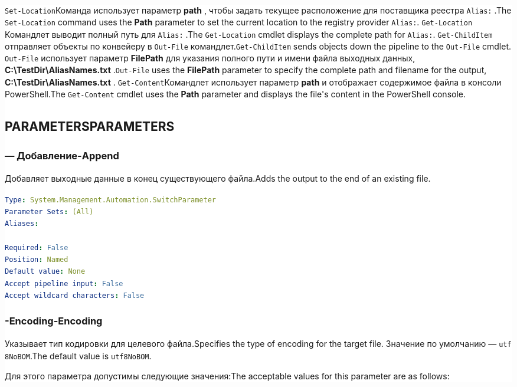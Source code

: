 <span data-ttu-id="ab0d6-143">`Set-Location`Команда использует параметр **path** , чтобы задать текущее расположение для поставщика реестра `Alias:` .</span><span class="sxs-lookup"><span data-stu-id="ab0d6-143">The `Set-Location` command uses the **Path** parameter to set the current location to the registry provider `Alias:`.</span></span> <span data-ttu-id="ab0d6-144">`Get-Location`Командлет выводит полный путь для `Alias:` .</span><span class="sxs-lookup"><span data-stu-id="ab0d6-144">The `Get-Location` cmdlet displays the complete path for `Alias:`.</span></span>
<span data-ttu-id="ab0d6-145">`Get-ChildItem` отправляет объекты по конвейеру в `Out-File` командлет.</span><span class="sxs-lookup"><span data-stu-id="ab0d6-145">`Get-ChildItem` sends objects down the pipeline to the `Out-File` cmdlet.</span></span> <span data-ttu-id="ab0d6-146">`Out-File` использует параметр **FilePath** для указания полного пути и имени файла выходных данных, **C:\TestDir\AliasNames.txt** .</span><span class="sxs-lookup"><span data-stu-id="ab0d6-146">`Out-File` uses the **FilePath** parameter to specify the complete path and filename for the output, **C:\TestDir\AliasNames.txt** .</span></span> <span data-ttu-id="ab0d6-147">`Get-Content`Командлет использует параметр **path** и отображает содержимое файла в консоли PowerShell.</span><span class="sxs-lookup"><span data-stu-id="ab0d6-147">The `Get-Content` cmdlet uses the **Path** parameter and displays the file's content in the PowerShell console.</span></span>

## <span data-ttu-id="ab0d6-148">PARAMETERS</span><span class="sxs-lookup"><span data-stu-id="ab0d6-148">PARAMETERS</span></span>

### <span data-ttu-id="ab0d6-149">— Добавление</span><span class="sxs-lookup"><span data-stu-id="ab0d6-149">-Append</span></span>

<span data-ttu-id="ab0d6-150">Добавляет выходные данные в конец существующего файла.</span><span class="sxs-lookup"><span data-stu-id="ab0d6-150">Adds the output to the end of an existing file.</span></span>

```yaml
Type: System.Management.Automation.SwitchParameter
Parameter Sets: (All)
Aliases:

Required: False
Position: Named
Default value: None
Accept pipeline input: False
Accept wildcard characters: False
```

### <span data-ttu-id="ab0d6-151">-Encoding</span><span class="sxs-lookup"><span data-stu-id="ab0d6-151">-Encoding</span></span>

<span data-ttu-id="ab0d6-152">Указывает тип кодировки для целевого файла.</span><span class="sxs-lookup"><span data-stu-id="ab0d6-152">Specifies the type of encoding for the target file.</span></span> <span data-ttu-id="ab0d6-153">Значение по умолчанию — `utf8NoBOM`.</span><span class="sxs-lookup"><span data-stu-id="ab0d6-153">The default value is `utf8NoBOM`.</span></span>

<span data-ttu-id="ab0d6-154">Для этого параметра допустимы следующие значения:</span><span class="sxs-lookup"><span data-stu-id="ab0d6-154">The acceptable values for this parameter are as follows:</span></span>
